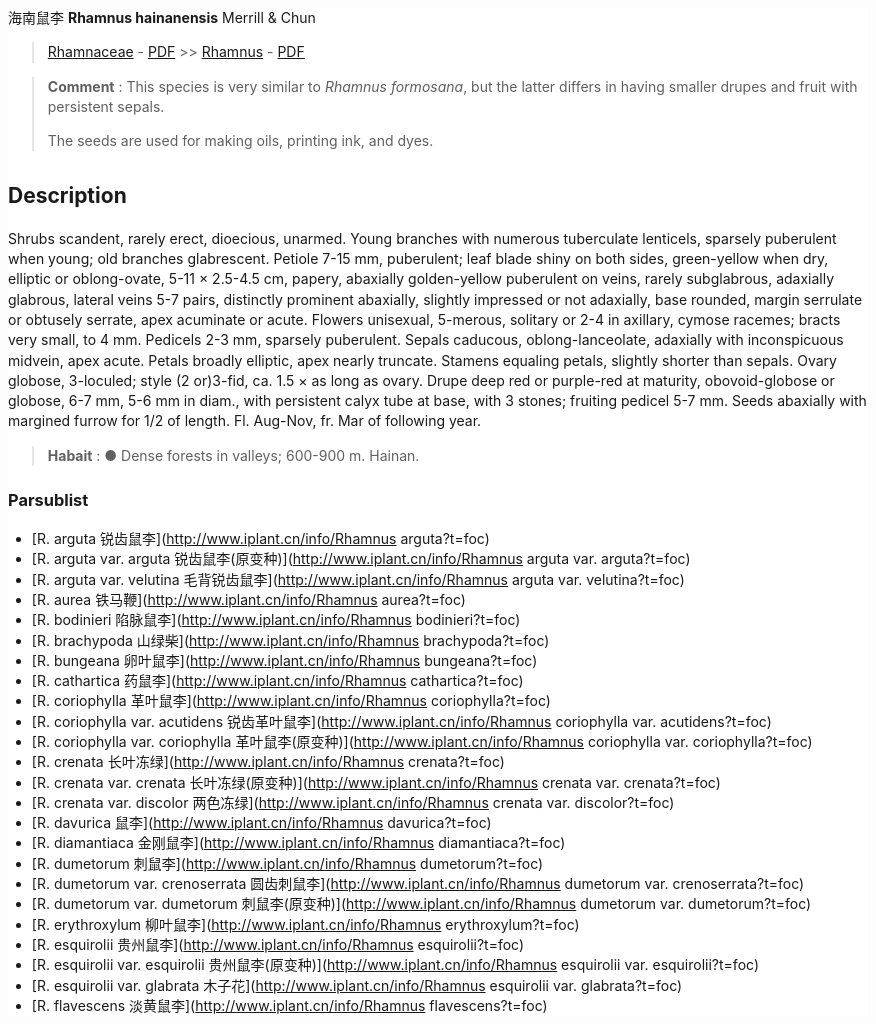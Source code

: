 海南鼠李 **Rhamnus hainanensis** Merrill & Chun

> [Rhamnaceae](http://www.iplant.cn/info/Rhamnaceae?t=foc) - [PDF](http://www.iplant.cn/foc/pdf/Rhamnaceae.pdf) >> [Rhamnus](http://www.iplant.cn/info/Rhamnus?t=foc) - [PDF](http://www.iplant.cn/foc/pdf/Rhamnus.pdf)


> **Comment** : 
> This species is very similar to *Rhamnus formosana*, but the latter differs in having smaller drupes and fruit with persistent sepals.
>
> The seeds are used for making oils, printing ink, and dyes.

## Description

Shrubs scandent, rarely erect, dioecious, unarmed. Young branches with numerous tuberculate lenticels, sparsely puberulent when young; old branches glabrescent. Petiole 7-15 mm, puberulent; leaf blade shiny on both sides, green-yellow when dry, elliptic or oblong-ovate, 5-11 × 2.5-4.5 cm, papery, abaxially golden-yellow puberulent on veins, rarely subglabrous, adaxially glabrous, lateral veins 5-7 pairs, distinctly prominent abaxially, slightly impressed or not adaxially, base rounded, margin serrulate or obtusely serrate, apex acuminate or acute. Flowers unisexual, 5-merous, solitary or 2-4 in axillary, cymose racemes; bracts very small, to 4 mm. Pedicels 2-3 mm, sparsely puberulent. Sepals caducous, oblong-lanceolate, adaxially with inconspicuous midvein, apex acute. Petals broadly elliptic, apex nearly truncate. Stamens equaling petals, slightly shorter than sepals. Ovary globose, 3-loculed; style (2 or)3-fid, ca. 1.5 × as long as ovary. Drupe deep red or purple-red at maturity, obovoid-globose or globose, 6-7 mm, 5-6 mm in diam., with persistent calyx tube at base, with 3 stones; fruiting pedicel 5-7 mm. Seeds abaxially with margined furrow for 1/2 of length. Fl. Aug-Nov, fr. Mar of following year.


> **Habait** : 
>●  Dense forests in valleys; 600-900 m. Hainan.

### Parsublist

* [R.  arguta  锐齿鼠李](http://www.iplant.cn/info/Rhamnus arguta?t=foc)
* [R.  arguta var. arguta  锐齿鼠李(原变种)](http://www.iplant.cn/info/Rhamnus arguta var. arguta?t=foc)
* [R.  arguta var. velutina  毛背锐齿鼠李](http://www.iplant.cn/info/Rhamnus arguta var. velutina?t=foc)
* [R.  aurea  铁马鞭](http://www.iplant.cn/info/Rhamnus aurea?t=foc)
* [R.  bodinieri  陷脉鼠李](http://www.iplant.cn/info/Rhamnus bodinieri?t=foc)
* [R.  brachypoda  山绿柴](http://www.iplant.cn/info/Rhamnus brachypoda?t=foc)
* [R.  bungeana  卵叶鼠李](http://www.iplant.cn/info/Rhamnus bungeana?t=foc)
* [R.  cathartica  药鼠李](http://www.iplant.cn/info/Rhamnus cathartica?t=foc)
* [R.  coriophylla  革叶鼠李](http://www.iplant.cn/info/Rhamnus coriophylla?t=foc)
* [R.  coriophylla var. acutidens  锐齿革叶鼠李](http://www.iplant.cn/info/Rhamnus coriophylla var. acutidens?t=foc)
* [R.  coriophylla var. coriophylla  革叶鼠李(原变种)](http://www.iplant.cn/info/Rhamnus coriophylla var. coriophylla?t=foc)
* [R.  crenata  长叶冻绿](http://www.iplant.cn/info/Rhamnus crenata?t=foc)
* [R.  crenata var. crenata  长叶冻绿(原变种)](http://www.iplant.cn/info/Rhamnus crenata var. crenata?t=foc)
* [R.  crenata var. discolor  两色冻绿](http://www.iplant.cn/info/Rhamnus crenata var. discolor?t=foc)
* [R.  davurica  鼠李](http://www.iplant.cn/info/Rhamnus davurica?t=foc)
* [R.  diamantiaca  金刚鼠李](http://www.iplant.cn/info/Rhamnus diamantiaca?t=foc)
* [R.  dumetorum  刺鼠李](http://www.iplant.cn/info/Rhamnus dumetorum?t=foc)
* [R.  dumetorum var. crenoserrata  圆齿刺鼠李](http://www.iplant.cn/info/Rhamnus dumetorum var. crenoserrata?t=foc)
* [R.  dumetorum var. dumetorum  刺鼠李(原变种)](http://www.iplant.cn/info/Rhamnus dumetorum var. dumetorum?t=foc)
* [R.  erythroxylum  柳叶鼠李](http://www.iplant.cn/info/Rhamnus erythroxylum?t=foc)
* [R.  esquirolii  贵州鼠李](http://www.iplant.cn/info/Rhamnus esquirolii?t=foc)
* [R.  esquirolii var. esquirolii  贵州鼠李(原变种)](http://www.iplant.cn/info/Rhamnus esquirolii var. esquirolii?t=foc)
* [R.  esquirolii var. glabrata  木子花](http://www.iplant.cn/info/Rhamnus esquirolii var. glabrata?t=foc)
* [R.  flavescens  淡黄鼠李](http://www.iplant.cn/info/Rhamnus flavescens?t=foc)